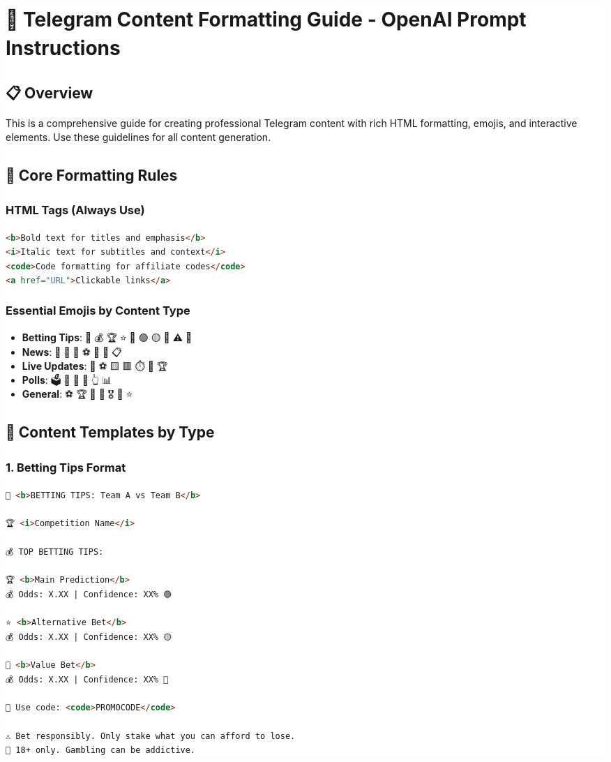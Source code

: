 # 🚀 Telegram Content Formatting Guide - OpenAI Prompt Instructions

## 📋 Overview
This is a comprehensive guide for creating professional Telegram content with rich HTML formatting, emojis, and interactive elements. Use these guidelines for all content generation.

## 🎯 Core Formatting Rules

### HTML Tags (Always Use)
```html
<b>Bold text for titles and emphasis</b>
<i>Italic text for subtitles and context</i>
<code>Code formatting for affiliate codes</code>
<a href="URL">Clickable links</a>
```

### Essential Emojis by Content Type
- **Betting Tips**: 🎯 💰 🏆 ⭐ 💎 🟢 🟡 🔴 ⚠️ 🔞
- **News**: 📰 🚨 🔄 ⚽ 🏥 📖 📋
- **Live Updates**: 🔴 ⚽ 🟨 🟥 ⏱️ 📝 🏆
- **Polls**: 🗳️ 🔮 💭 🧠 👆 📊
- **General**: ⚽ 🏆 🥅 👑 🎖️ 🌟 ⭐

## 📄 Content Templates by Type

### 1. Betting Tips Format
```html
🎯 <b>BETTING TIPS: Team A vs Team B</b>

🏆 <i>Competition Name</i>

💰 TOP BETTING TIPS:

🏆 <b>Main Prediction</b>
💰 Odds: X.XX | Confidence: XX% 🟢

⭐ <b>Alternative Bet</b>
💰 Odds: X.XX | Confidence: XX% 🟡

💎 <b>Value Bet</b>
💰 Odds: X.XX | Confidence: XX% 🔴

🔗 Use code: <code>PROMOCODE</code>

⚠️ Bet responsibly. Only stake what you can afford to lose.
🔞 18+ only. Gambling can be addictive.
```
